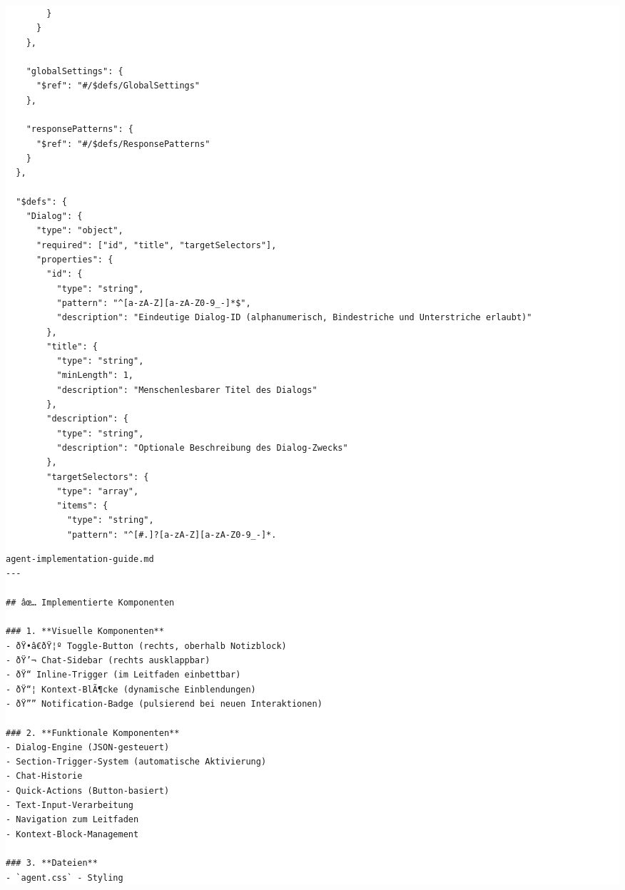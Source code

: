 ````plaintext
        }
      }
    },
    
    "globalSettings": {
      "$ref": "#/$defs/GlobalSettings"
    },
    
    "responsePatterns": {
      "$ref": "#/$defs/ResponsePatterns"
    }
  },
  
  "$defs": {
    "Dialog": {
      "type": "object",
      "required": ["id", "title", "targetSelectors"],
      "properties": {
        "id": {
          "type": "string",
          "pattern": "^[a-zA-Z][a-zA-Z0-9_-]*$",
          "description": "Eindeutige Dialog-ID (alphanumerisch, Bindestriche und Unterstriche erlaubt)"
        },
        "title": {
          "type": "string",
          "minLength": 1,
          "description": "Menschenlesbarer Titel des Dialogs"
        },
        "description": {
          "type": "string",
          "description": "Optionale Beschreibung des Dialog-Zwecks"
        },
        "targetSelectors": {
          "type": "array",
          "items": {
            "type": "string",
            "pattern": "^[#.]?[a-zA-Z][a-zA-Z0-9_-]*.
````

````plaintext
agent-implementation-guide.md
---

## âœ… Implementierte Komponenten

### 1. **Visuelle Komponenten**
- ðŸ•â€ðŸ¦º Toggle-Button (rechts, oberhalb Notizblock)
- ðŸ’¬ Chat-Sidebar (rechts ausklappbar)
- ðŸ“ Inline-Trigger (im Leitfaden einbettbar)
- ðŸ“¦ Kontext-BlÃ¶cke (dynamische Einblendungen)
- ðŸ”” Notification-Badge (pulsierend bei neuen Interaktionen)

### 2. **Funktionale Komponenten**
- Dialog-Engine (JSON-gesteuert)
- Section-Trigger-System (automatische Aktivierung)
- Chat-Historie
- Quick-Actions (Button-basiert)
- Text-Input-Verarbeitung
- Navigation zum Leitfaden
- Kontext-Block-Management

### 3. **Dateien**
- `agent.css` - Styling
````